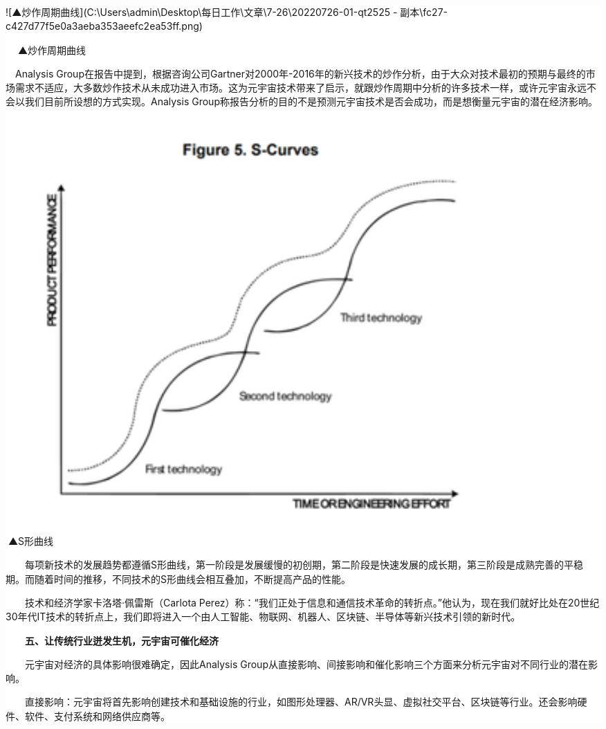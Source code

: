 ![▲炒作周期曲线](C:\Users\admin\Desktop\每日工作\文章\7-26\20220726-01-qt2525 - 副本\fc27-c427d77f5e0a3aeba353aeefc2ea53ff.png)

​                                                                                                                              　▲炒作周期曲线

　Analysis Group在报告中提到，根据咨询公司Gartner对2000年-2016年的新兴技术的炒作分析，由于大众对技术最初的预期与最终的市场需求不适应，大多数炒作技术从未成功进入市场。这为元宇宙技术带来了启示，就跟炒作周期中分析的许多技术一样，或许元宇宙永远不会以我们目前所设想的方式实现。Analysis Group称报告分析的目的不是预测元宇宙技术是否会成功，而是想衡量元宇宙的潜在经济影响。

![▲S形曲线](5646.png)

​                                                                                                                                   ▲S形曲线

　　每项新技术的发展趋势都遵循S形曲线，第一阶段是发展缓慢的初创期，第二阶段是快速发展的成长期，第三阶段是成熟完善的平稳期。而随着时间的推移，不同技术的S形曲线会相互叠加，不断提高产品的性能。

　　技术和经济学家卡洛塔·佩雷斯（Carlota Perez）称：“我们正处于信息和通信技术革命的转折点。”他认为，现在我们就好比处在20世纪30年代IT技术的转折点上，我们即将进入一个由人工智能、物联网、机器人、区块链、半导体等新兴技术引领的新时代。

　　**五、让传统行业迸发生机，元宇宙可催化经济**

　　元宇宙对经济的具体影响很难确定，因此Analysis Group从直接影响、间接影响和催化影响三个方面来分析元宇宙对不同行业的潜在影响。

　　直接影响：元宇宙将首先影响创建技术和基础设施的行业，如图形处理器、AR/VR头显、虚拟社交平台、区块链等行业。还会影响硬件、软件、支付系统和网络供应商等。
